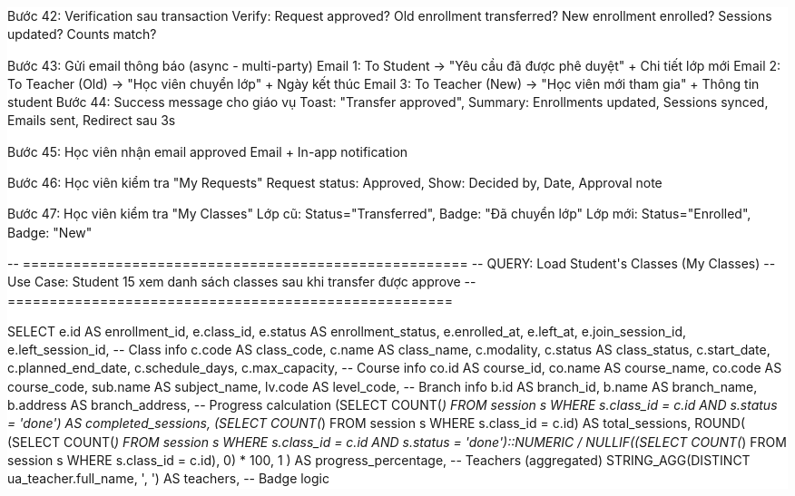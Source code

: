 
Bước 42: Verification sau transaction
Verify: Request approved? Old enrollment transferred? New enrollment enrolled? Sessions updated? Counts match?

Bước 43: Gửi email thông báo (async - multi-party)
Email 1: To Student → "Yêu cầu đã được phê duyệt" + Chi tiết lớp mới
Email 2: To Teacher (Old) → "Học viên chuyển lớp" + Ngày kết thúc
Email 3: To Teacher (New) → "Học viên mới tham gia" + Thông tin student
Bước 44: Success message cho giáo vụ
Toast: "Transfer approved", Summary: Enrollments updated, Sessions synced, Emails sent, Redirect sau 3s

Bước 45: Học viên nhận email approved
Email + In-app notification

Bước 46: Học viên kiểm tra "My Requests"
Request status: Approved, Show: Decided by, Date, Approval note

Bước 47: Học viên kiểm tra "My Classes"
Lớp cũ: Status="Transferred", Badge: "Đã chuyển lớp"
Lớp mới: Status="Enrolled", Badge: "New"

-- =====================================================
-- QUERY: Load Student's Classes (My Classes)
-- Use Case: Student 15 xem danh sách classes sau khi transfer được approve
-- =====================================================

SELECT
    e.id AS enrollment_id,
    e.class_id,
    e.status AS enrollment_status,
    e.enrolled_at,
    e.left_at,
    e.join_session_id,
    e.left_session_id,
    -- Class info
    c.code AS class_code,
    c.name AS class_name,
    c.modality,
    c.status AS class_status,
    c.start_date,
    c.planned_end_date,
    c.schedule_days,
    c.max_capacity,
    -- Course info
    co.id AS course_id,
    co.name AS course_name,
    co.code AS course_code,
    sub.name AS subject_name,
    lv.code AS level_code,
    -- Branch info
    b.id AS branch_id,
    b.name AS branch_name,
    b.address AS branch_address,
    -- Progress calculation
    (SELECT COUNT(*) FROM session s WHERE s.class_id = c.id AND s.status = 'done') AS completed_sessions,
    (SELECT COUNT(*) FROM session s WHERE s.class_id = c.id) AS total_sessions,
    ROUND(
        (SELECT COUNT(*) FROM session s WHERE s.class_id = c.id AND s.status = 'done')::NUMERIC /
        NULLIF((SELECT COUNT(*) FROM session s WHERE s.class_id = c.id), 0) * 100,
        1
    ) AS progress_percentage,
    -- Teachers (aggregated)
    STRING_AGG(DISTINCT ua_teacher.full_name, ', ') AS teachers,
    -- Badge logic